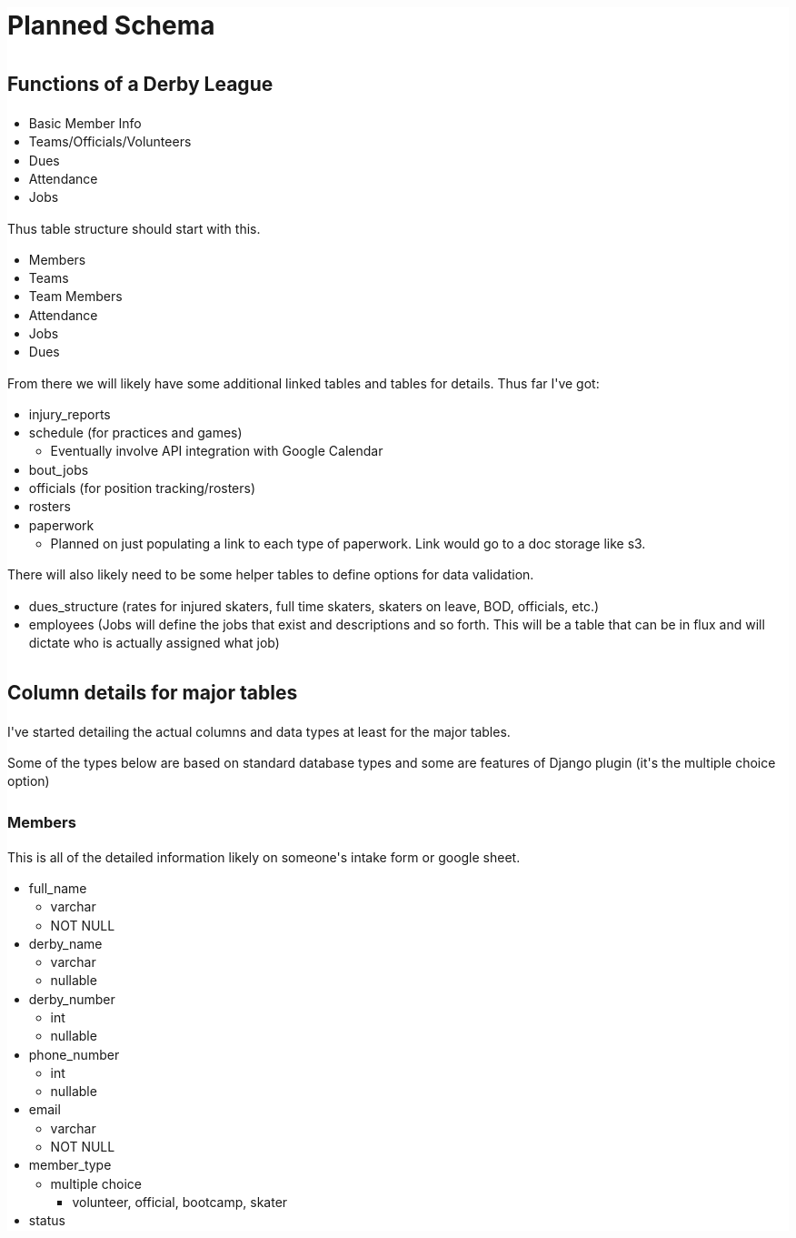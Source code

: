 # Planned Schema

## Functions of a Derby League
* Basic Member Info
* Teams/Officials/Volunteers
* Dues
* Attendance
* Jobs

Thus table structure should start with this.
* Members
* Teams
* Team Members
* Attendance
* Jobs
* Dues

From there we will likely have some additional linked tables and tables for details. Thus far I've got:

* injury_reports
* schedule (for practices and games)
    * Eventually involve API integration with Google Calendar
* bout_jobs
* officials (for position tracking/rosters)
* rosters
* paperwork
    * Planned on just populating a link to each type of paperwork. Link would go to a doc storage like s3.

There will also likely need to be some helper tables to define options for data validation.
* dues_structure (rates for injured skaters, full time skaters, skaters on leave, BOD, officials, etc.)
* employees (Jobs will define the jobs that exist and descriptions and so forth. This will be a table that can be in flux and will dictate who is actually assigned what job)

## Column details for major tables
I've started detailing the actual columns and data types at least for the major tables.

Some of the types below are based on standard database types and some are features of Django plugin (it's the multiple choice option)

### Members
This is all of the detailed information likely on someone's intake form or google sheet.
* full_name
    * varchar
    * NOT NULL
* derby_name
    * varchar
    * nullable
* derby_number
    * int
    * nullable
* phone_number
    * int
    * nullable
* email
    * varchar
    * NOT NULL
* member_type
    * multiple choice
        * volunteer, official, bootcamp, skater
* status